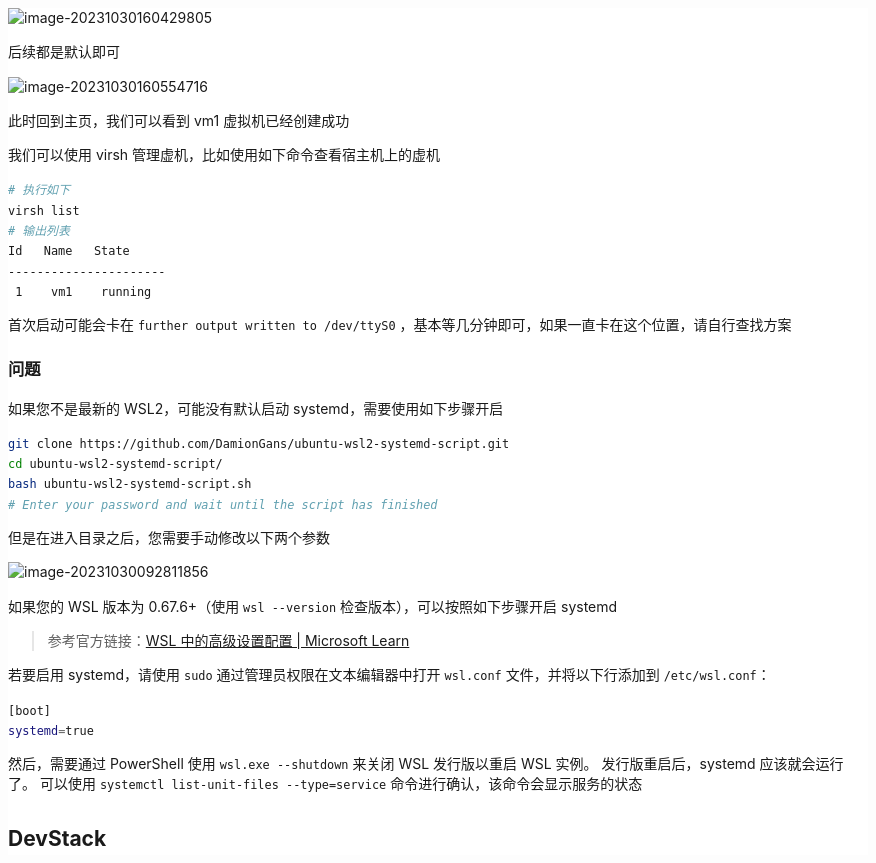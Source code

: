 

![image-20231030160429805](https://cdn.jsdelivr.net/gh/Returntmp/blog-image@main/blog/202310301604241.png)

后续都是默认即可

![image-20231030160554716](https://cdn.jsdelivr.net/gh/Returntmp/blog-image@main/blog/202310301605762.png)

此时回到主页，我们可以看到 vm1 虚拟机已经创建成功

我们可以使用 virsh 管理虚机，比如使用如下命令查看宿主机上的虚机

```bash
# 执行如下
virsh list
# 输出列表
Id   Name   State
----------------------
 1    vm1    running
```



首次启动可能会卡在 `further output written to /dev/ttyS0` ，基本等几分钟即可，如果一直卡在这个位置，请自行查找方案





### 问题

如果您不是最新的 WSL2，可能没有默认启动 systemd，需要使用如下步骤开启

```bash
git clone https://github.com/DamionGans/ubuntu-wsl2-systemd-script.git
cd ubuntu-wsl2-systemd-script/
bash ubuntu-wsl2-systemd-script.sh
# Enter your password and wait until the script has finished
```

但是在进入目录之后，您需要手动修改以下两个参数

![image-20231030092811856](https://cdn.jsdelivr.net/gh/Returntmp/blog-image@main/blog/202310300929602.png)

如果您的 WSL 版本为 0.67.6+（使用 `wsl --version` 检查版本），可以按照如下步骤开启 systemd

> 参考官方链接：[WSL 中的高级设置配置 | Microsoft Learn](https://learn.microsoft.com/zh-cn/windows/wsl/wsl-config)

若要启用 systemd，请使用 `sudo` 通过管理员权限在文本编辑器中打开 `wsl.conf` 文件，并将以下行添加到 `/etc/wsl.conf`：

```bash
[boot]
systemd=true
```

然后，需要通过 PowerShell 使用 `wsl.exe --shutdown` 来关闭 WSL 发行版以重启 WSL 实例。 发行版重启后，systemd 应该就会运行了。 可以使用 `systemctl list-unit-files --type=service` 命令进行确认，该命令会显示服务的状态





## DevStack
